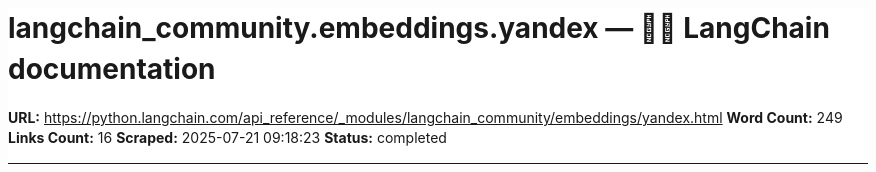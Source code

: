 # langchain_community.embeddings.yandex — 🦜🔗 LangChain  documentation

**URL:** https://python.langchain.com/api_reference/_modules/langchain_community/embeddings/yandex.html
**Word Count:** 249
**Links Count:** 16
**Scraped:** 2025-07-21 09:18:23
**Status:** completed

---
